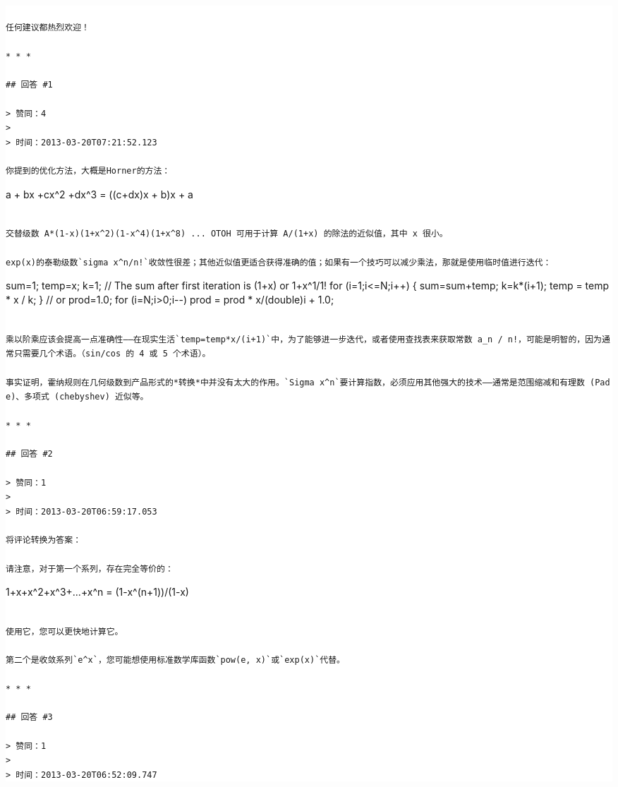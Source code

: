 ```

任何建议都热烈欢迎！

* * *

## 回答 #1

> 赞同：4
> 
> 时间：2013-03-20T07:21:52.123

你提到的优化方法，大概是Horner的方法：

```
a + bx +cx^2 +dx^3 = ((c+dx)x + b)x + a 
```

交替级数 A*(1-x)(1+x^2)(1-x^4)(1+x^8) ... OTOH 可用于计算 A/(1+x) 的除法的近似值，其中 x 很小。

exp(x)的泰勒级数`sigma x^n/n!`收敛性很差；其他近似值更适合获得准确的值；如果有一个技巧可以减少乘法，那就是使用临时值进行迭代：

```
 sum=1; temp=x; k=1; 
  // The sum after first iteration is (1+x) or 1+x^1/1!
  for (i=1;i<=N;i++) { sum=sum+temp; k=k*(i+1); temp = temp * x / k; }
  // or
  prod=1.0; for (i=N;i>0;i--) prod = prod * x/(double)i + 1.0; 
```

乘以阶乘应该会提高一点准确性——在现实生活`temp=temp*x/(i+1)`中，为了能够进一步迭代，或者使用查找表来获取常数 a_n / n!，可能是明智的，因为通常只需要几个术语。（sin/cos 的 4 或 5 个术语）。

事实证明，霍纳规则在几何级数到产品形式的*转换*中并没有太大的作用。`Sigma x^n`要计算指数，必须应用其他强大的技术——通常是范围缩减和有理数 (Pade)、多项式 (chebyshev) 近似等。

* * *

## 回答 #2

> 赞同：1
> 
> 时间：2013-03-20T06:59:17.053

将评论转换为答案：

请注意，对于第一个系列，存在完全等价的：

```
1+x+x^2+x^3+...+x^n = (1-x^(n+1))/(1-x) 
```

使用它，您可以更快地计算它。

第二个是收敛系列`e^x`，您可能想使用标准数学库函数`pow(e, x)`或`exp(x)`代替。

* * *

## 回答 #3

> 赞同：1
> 
> 时间：2013-03-20T06:52:09.747

```